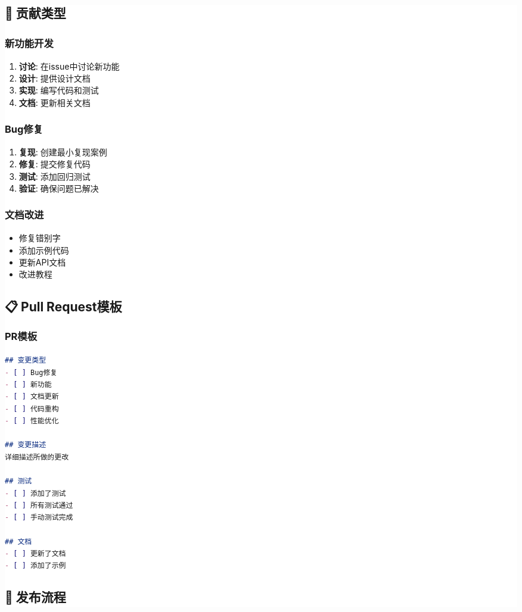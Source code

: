 ## 🎯 贡献类型

### 新功能开发

1. **讨论**: 在issue中讨论新功能
2. **设计**: 提供设计文档
3. **实现**: 编写代码和测试
4. **文档**: 更新相关文档

### Bug修复

1. **复现**: 创建最小复现案例
2. **修复**: 提交修复代码
3. **测试**: 添加回归测试
4. **验证**: 确保问题已解决

### 文档改进

- 修复错别字
- 添加示例代码
- 更新API文档
- 改进教程

## 📋 Pull Request模板

### PR模板

```markdown
## 变更类型
- [ ] Bug修复
- [ ] 新功能
- [ ] 文档更新
- [ ] 代码重构
- [ ] 性能优化

## 变更描述
详细描述所做的更改

## 测试
- [ ] 添加了测试
- [ ] 所有测试通过
- [ ] 手动测试完成

## 文档
- [ ] 更新了文档
- [ ] 添加了示例
```

## 🔄 发布流程
